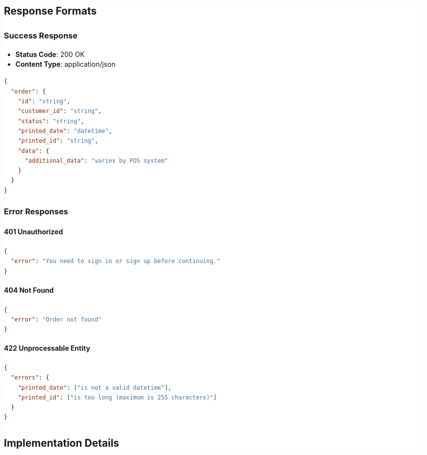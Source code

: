 ## Response Formats

### Success Response

- **Status Code**: 200 OK
- **Content Type**: application/json

```json
{
  "order": {
    "id": "string",
    "customer_id": "string",
    "status": "string",
    "printed_date": "datetime",
    "printed_id": "string",
    "data": {
      "additional_data": "varies by POS system"
    }
  }
}
```

### Error Responses

#### 401 Unauthorized

```json
{
  "error": "You need to sign in or sign up before continuing."
}
```

#### 404 Not Found

```json
{
  "error": "Order not found"
}
```

#### 422 Unprocessable Entity

```json
{
  "errors": {
    "printed_date": ["is not a valid datetime"],
    "printed_id": ["is too long (maximum is 255 characters)"]
  }
}
```

## Implementation Details
